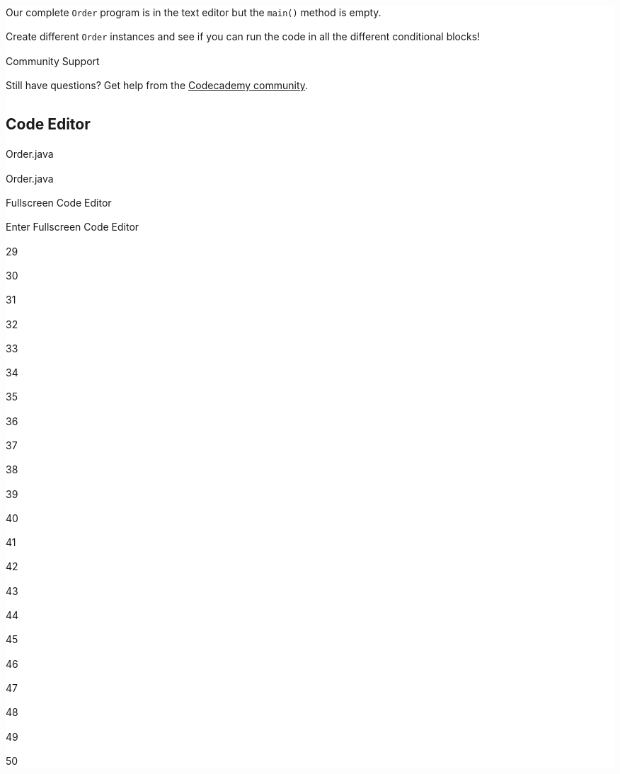 Our complete `Order` program is in the text editor but the `main()` method is empty.

Create different `Order` instances and see if you can run the code in all the different conditional blocks!

Community Support

Still have questions? Get help from the [Codecademy community](https://community.codecademy.com/c/start-here/).

## Code Editor

Order.java

Order.java

Fullscreen Code Editor

Enter Fullscreen Code Editor

29

30

31

32

33

34

35

36

37

38

39

40

41

42

43

44

45

46

47

48

49

50
